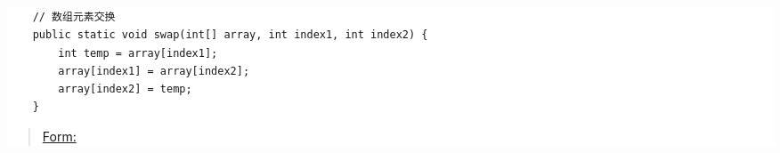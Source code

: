 ```
    // 数组元素交换
    public static void swap(int[] array, int index1, int index2) {
        int temp = array[index1];
        array[index1] = array[index2];
        array[index2] = temp;
    }
```

>[Form:](https://github.com/raywenderlich/swift-algorithm-club/tree/master/Heap)